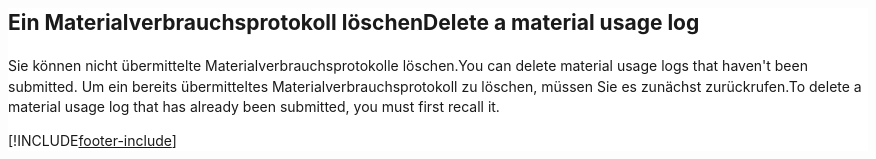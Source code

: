 ## <a name="delete-a-material-usage-log"></a><span data-ttu-id="f4c8e-177">Ein Materialverbrauchsprotokoll löschen</span><span class="sxs-lookup"><span data-stu-id="f4c8e-177">Delete a material usage log</span></span>

<span data-ttu-id="f4c8e-178">Sie können nicht übermittelte Materialverbrauchsprotokolle löschen.</span><span class="sxs-lookup"><span data-stu-id="f4c8e-178">You can delete material usage logs that haven't been submitted.</span></span> <span data-ttu-id="f4c8e-179">Um ein bereits übermitteltes Materialverbrauchsprotokoll zu löschen, müssen Sie es zunächst zurückrufen.</span><span class="sxs-lookup"><span data-stu-id="f4c8e-179">To delete a material usage log that has already been submitted, you must first recall it.</span></span>



[!INCLUDE[footer-include](../includes/footer-banner.md)]
